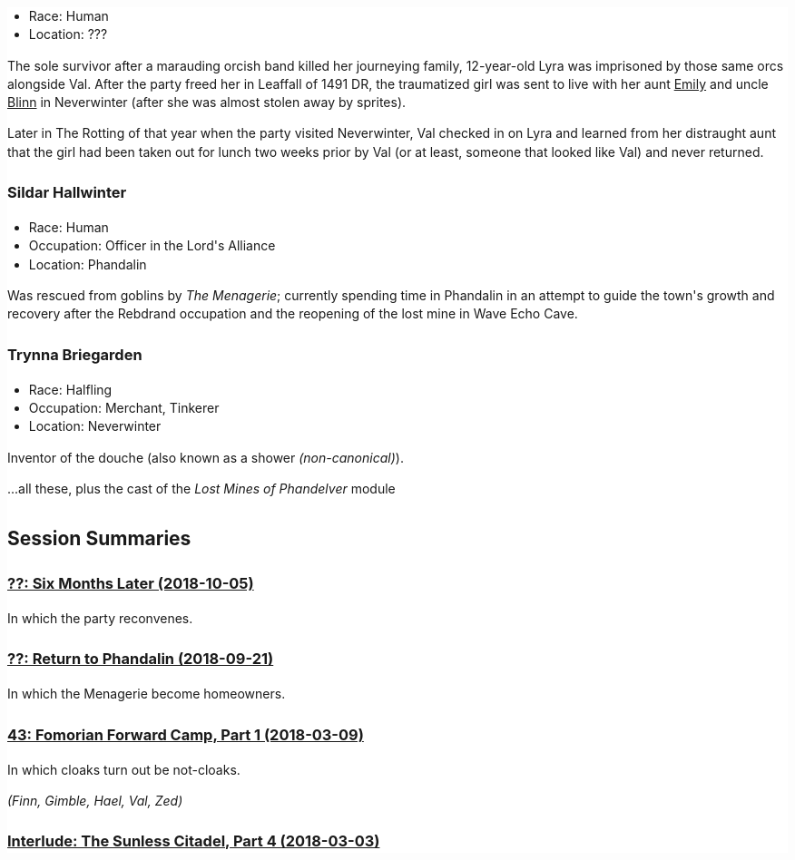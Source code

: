 - Race: Human
- Location: ???

The sole survivor after a marauding orcish band killed her journeying family, 12-year-old Lyra was imprisoned by those same orcs alongside Val. After the party freed her in Leaffall of 1491 DR, the traumatized girl was sent to live with her aunt [Emily](#wiki-toc-emily-taryn) and uncle [Blinn](#wiki-toc-blinn-taryn) in Neverwinter (after she was almost stolen away by sprites).

Later in The Rotting of that year when the party visited Neverwinter, Val checked in on Lyra and learned from her distraught aunt that the girl had been taken out for lunch two weeks prior by Val (or at least, someone that looked like Val) and never returned.

### Sildar Hallwinter

- Race: Human
- Occupation: Officer in the Lord's Alliance
- Location: Phandalin

Was rescued from goblins by _The Menagerie_; currently spending time in Phandalin in an attempt to guide the town's growth and recovery after the Rebdrand occupation and the reopening of the lost mine in Wave Echo Cave.

### Trynna Briegarden

- Race: Halfling
- Occupation: Merchant, Tinkerer
- Location: Neverwinter

Inventor of the douche (also known as a shower _(non-canonical)_).

...all these, plus the cast of the _Lost Mines of Phandelver_ module

## Session Summaries

### [??: Six Months Later (2018-10-05)](/dnd/archive/2018-10-05)

In which the party reconvenes.

### [??: Return to Phandalin (2018-09-21)](/dnd/archive/2018-09-21)

In which the Menagerie become homeowners.

### [43: Fomorian Forward Camp, Part 1 (2018-03-09)](/dnd/archive/2018-03-09)

In which cloaks turn out be not-cloaks.

_(Finn, Gimble, Hael, Val, Zed)_

### [Interlude: The Sunless Citadel, Part 4 (2018-03-03)](/dnd/archive/2018-03-03)
